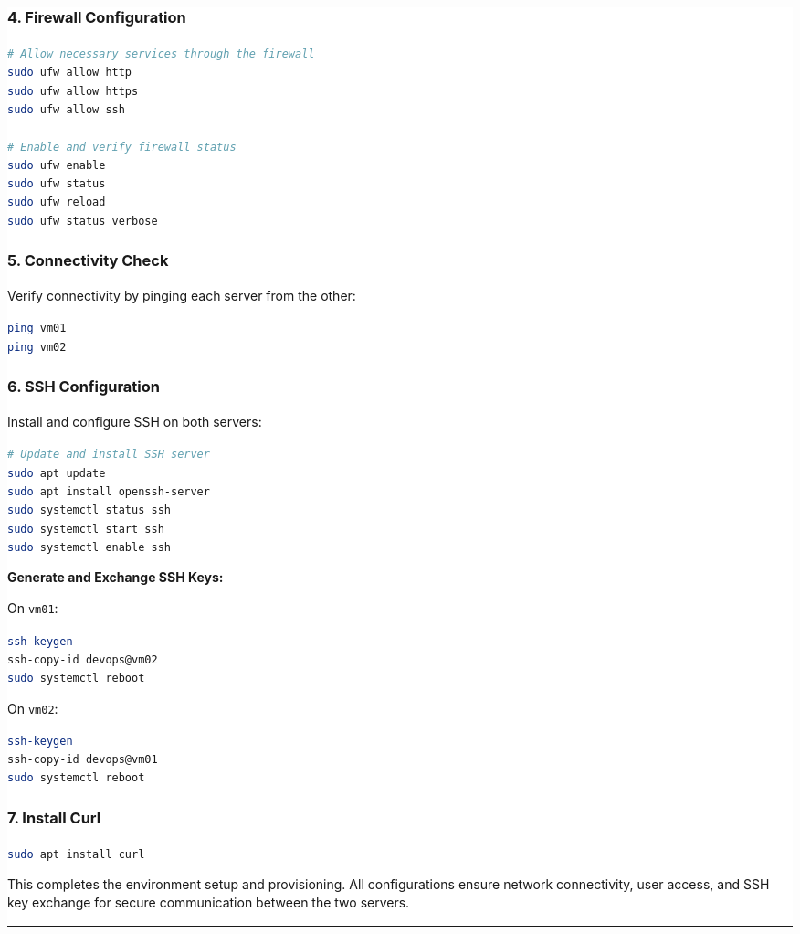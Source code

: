 ### 4. Firewall Configuration

```bash
# Allow necessary services through the firewall
sudo ufw allow http
sudo ufw allow https
sudo ufw allow ssh

# Enable and verify firewall status
sudo ufw enable
sudo ufw status
sudo ufw reload
sudo ufw status verbose
```

### 5. Connectivity Check

Verify connectivity by pinging each server from the other:

```bash
ping vm01
ping vm02
```

### 6. SSH Configuration

Install and configure SSH on both servers:

```bash
# Update and install SSH server
sudo apt update
sudo apt install openssh-server
sudo systemctl status ssh
sudo systemctl start ssh
sudo systemctl enable ssh
```

**Generate and Exchange SSH Keys:**

On `vm01`:
```bash
ssh-keygen
ssh-copy-id devops@vm02
sudo systemctl reboot
```

On `vm02`:
```bash
ssh-keygen
ssh-copy-id devops@vm01
sudo systemctl reboot
```

### 7. Install Curl

```bash
sudo apt install curl
```
This completes the environment setup and provisioning. All configurations ensure network connectivity, user access, and SSH key exchange for secure communication between the two servers.

---